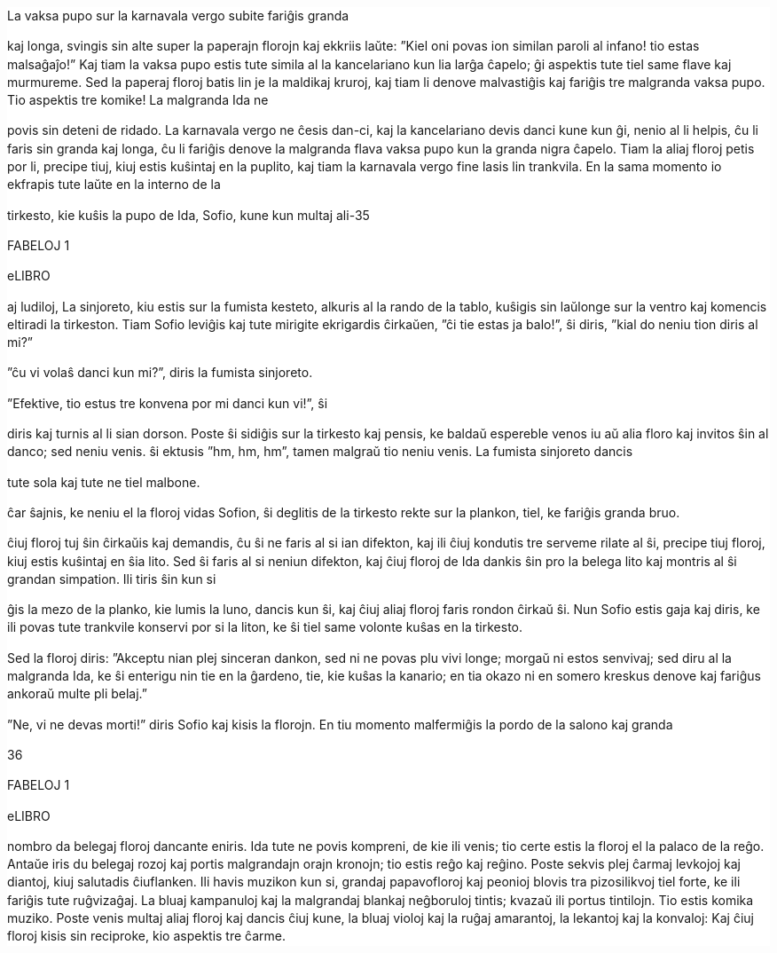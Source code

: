 La vaksa pupo sur la karnavala vergo subite fariĝis granda

kaj longa, svingis sin alte super la paperajn florojn kaj ekkriis laŭte: ”Kiel oni povas ion similan paroli al infano\! tio estas malsaĝaĵo\!” Kaj tiam la vaksa pupo estis tute simila al la kancelariano kun lia larĝa ĉapelo; ĝi aspektis tute tiel same flave kaj murmureme. Sed la paperaj floroj batis lin je la maldikaj kruroj, kaj tiam li denove malvastiĝis kaj fariĝis tre malgranda vaksa pupo. Tio aspektis tre komike\! La malgranda Ida ne

povis sin deteni de ridado. La karnavala vergo ne ĉesis dan-ci, kaj la kancelariano devis danci kune kun ĝi, nenio al li helpis, ĉu li faris sin granda kaj longa, ĉu li fariĝis denove la malgranda flava vaksa pupo kun la granda nigra ĉapelo. Tiam la aliaj floroj petis por li, precipe tiuj, kiuj estis kuŝintaj en la puplito, kaj tiam la karnavala vergo fine lasis lin trankvila. En la sama momento io ekfrapis tute laŭte en la interno de la

tirkesto, kie kuŝis la pupo de Ida, Sofio, kune kun multaj ali-35

FABELOJ 1

eLIBRO

aj ludiloj, La sinjoreto, kiu estis sur la fumista kesteto, alkuris al la rando de la tablo, kuŝigis sin laŭlonge sur la ventro kaj komencis eltiradi la tirkeston. Tiam Sofio leviĝis kaj tute mirigite ekrigardis ĉirkaŭen, ”ĉi tie estas ja balo\!”, ŝi diris, ”kial do neniu tion diris al mi?” 

”ĉu vi volaŝ danci kun mi?”, diris la fumista sinjoreto. 

”Efektive, tio estus tre konvena por mi danci kun vi\!”, ŝi

diris kaj turnis al li sian dorson. Poste ŝi sidiĝis sur la tirkesto kaj pensis, ke baldaŭ espereble venos iu aŭ alia floro kaj invitos ŝin al danco; sed neniu venis. ŝi ektusis ”hm, hm, hm”, tamen malgraŭ tio neniu venis. La fumista sinjoreto dancis

tute sola kaj tute ne tiel malbone. 

ĉar ŝajnis, ke neniu el la floroj vidas Sofion, ŝi deglitis de la tirkesto rekte sur la plankon, tiel, ke fariĝis granda bruo. 

ĉiuj floroj tuj ŝin ĉirkaŭis kaj demandis, ĉu ŝi ne faris al si ian difekton, kaj ili ĉiuj kondutis tre serveme rilate al ŝi, precipe tiuj floroj, kiuj estis kuŝintaj en ŝia lito. Sed ŝi faris al si neniun difekton, kaj ĉiuj floroj de Ida dankis ŝin pro la belega lito kaj montris al ŝi grandan simpation. Ili tiris ŝin kun si

ĝis la mezo de la planko, kie lumis la luno, dancis kun ŝi, kaj ĉiuj aliaj floroj faris rondon ĉirkaŭ ŝi. Nun Sofio estis gaja kaj diris, ke ili povas tute trankvile konservi por si la liton, ke ŝi tiel same volonte kuŝas en la tirkesto. 

Sed la floroj diris: ”Akceptu nian plej sinceran dankon, sed ni ne povas plu vivi longe; morgaŭ ni estos senvivaj; sed diru al la malgranda Ida, ke ŝi enterigu nin tie en la ĝardeno, tie, kie kuŝas la kanario; en tia okazo ni en somero kreskus denove kaj fariĝus ankoraŭ multe pli belaj.” 

”Ne, vi ne devas morti\!” diris Sofio kaj kisis la florojn. En tiu momento malfermiĝis la pordo de la salono kaj granda

36

FABELOJ 1

eLIBRO

nombro da belegaj floroj dancante eniris. Ida tute ne povis kompreni, de kie ili venis; tio certe estis la floroj el la palaco de la reĝo. Antaŭe iris du belegaj rozoj kaj portis malgrandajn orajn kronojn; tio estis reĝo kaj reĝino. Poste sekvis plej ĉarmaj levkojoj kaj diantoj, kiuj salutadis ĉiuflanken. Ili havis muzikon kun si, grandaj papavofloroj kaj peonioj blovis tra pizosilikvoj tiel forte, ke ili fariĝis tute ruĝvizaĝaj. La bluaj kampanuloj kaj la malgrandaj blankaj neĝboruloj tintis; kvazaŭ ili portus tintilojn. Tio estis komika muziko. Poste venis multaj aliaj floroj kaj dancis ĉiuj kune, la bluaj violoj kaj la ruĝaj amarantoj, la lekantoj kaj la konvaloj: Kaj ĉiuj floroj kisis sin reciproke, kio aspektis tre ĉarme. 

